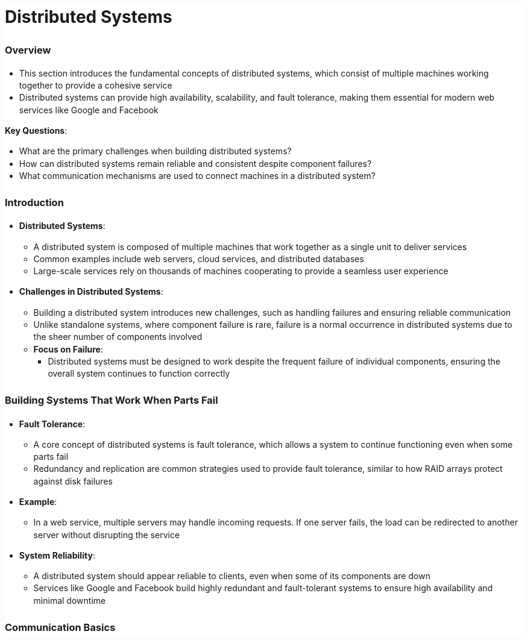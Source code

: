 # Distributed Systems

### Overview

- This section introduces the fundamental concepts of distributed systems, which consist of multiple machines working together to provide a cohesive service
- Distributed systems can provide high availability, scalability, and fault tolerance, making them essential for modern web services like Google and Facebook

**Key Questions**:

- What are the primary challenges when building distributed systems?
- How can distributed systems remain reliable and consistent despite component failures?
- What communication mechanisms are used to connect machines in a distributed system?

### Introduction

- **Distributed Systems**:

  - A distributed system is composed of multiple machines that work together as a single unit to deliver services
  - Common examples include web servers, cloud services, and distributed databases
  - Large-scale services rely on thousands of machines cooperating to provide a seamless user experience

- **Challenges in Distributed Systems**:
  - Building a distributed system introduces new challenges, such as handling failures and ensuring reliable communication
  - Unlike standalone systems, where component failure is rare, failure is a normal occurrence in distributed systems due to the sheer number of components involved
  - **Focus on Failure**:
    - Distributed systems must be designed to work despite the frequent failure of individual components, ensuring the overall system continues to function correctly

### Building Systems That Work When Parts Fail

- **Fault Tolerance**:

  - A core concept of distributed systems is fault tolerance, which allows a system to continue functioning even when some parts fail
  - Redundancy and replication are common strategies used to provide fault tolerance, similar to how RAID arrays protect against disk failures

- **Example**:

  - In a web service, multiple servers may handle incoming requests. If one server fails, the load can be redirected to another server without disrupting the service

- **System Reliability**:
  - A distributed system should appear reliable to clients, even when some of its components are down
  - Services like Google and Facebook build highly redundant and fault-tolerant systems to ensure high availability and minimal downtime

### Communication Basics
